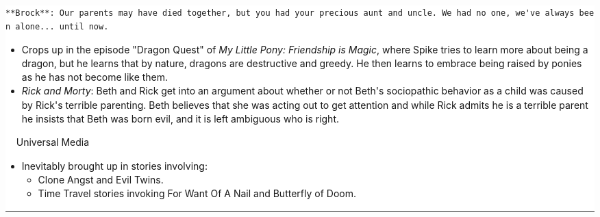     **Brock**: Our parents may have died together, but you had your precious aunt and uncle. We had no one, we've always been alone... until now.
    
-   Crops up in the episode "Dragon Quest" of _My Little Pony: Friendship is Magic_, where Spike tries to learn more about being a dragon, but he learns that by nature, dragons are destructive and greedy. He then learns to embrace being raised by ponies as he has not become like them.
-   _Rick and Morty_: Beth and Rick get into an argument about whether or not Beth's sociopathic behavior as a child was caused by Rick's terrible parenting. Beth believes that she was acting out to get attention and while Rick admits he is a terrible parent he insists that Beth was born evil, and it is left ambiguous who is right.

    Universal Media 

-   Inevitably brought up in stories involving:
    -   Clone Angst and Evil Twins.
    -   Time Travel stories invoking For Want Of A Nail and Butterfly of Doom.

___
